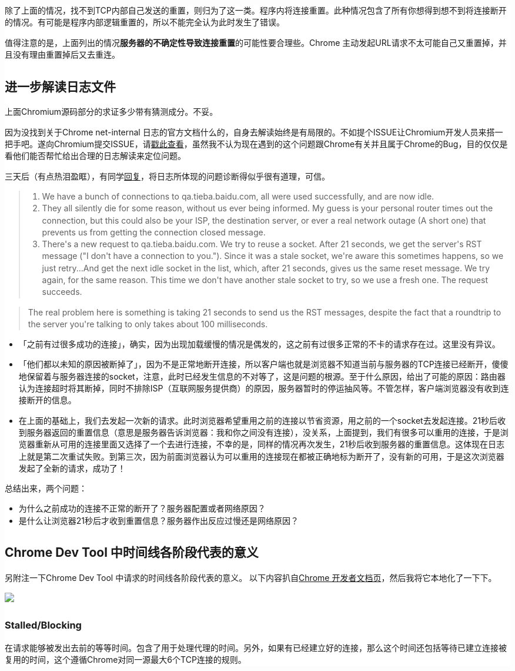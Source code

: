 除了上面的情况，找不到TCP内部自己发送的重置，则归为了这一类。程序内将连接重置。此种情况包含了所有你想得到想不到将连接断开的情况。有可能是程序内部逻辑重置的，所以不能完全认为此时发生了错误。

值得注意的是，上面列出的情况**服务器的不确定性导致连接重置**的可能性要合理些。Chrome 主动发起URL请求不太可能自己又重置掉，并且没有理由重置掉后又去重连。

## 进一步解读日志文件

上面Chromium源码部分的求证多少带有猜测成分。不妥。

因为没找到关于Chrome net-internal 日志的官方文档什么的，自身去解读始终是有局限的。不如提个ISSUE让Chromium开发人员来搭一把手吧。遂向Chromium提交ISSUE，请[戳此查看](https://code.google.com/p/chromium/issues/detail?id=447463)，虽然我不认为现在遇到的这个问题跟Chrome有关并且属于Chrome的Bug，目的仅仅是看他们能否帮忙给出合理的日志解读来定位问题。

三天后（有点热泪盈眶），有同学[回复](https://code.google.com/p/chromium/issues/detail?id=447463#c1)，将日志所体现的问题诊断得似乎很有道理，可信。

> 1)  We have a bunch of connections to qa.tieba.baidu.com, all were used successfully, and are now idle.
> 2)  They all silently die for some reason, without us ever being informed.  My guess is your personal router times out the connection, but this could also be your ISP, the destination server, or ever a real network outage (A short one) that prevents us from getting the connection closed message.
> 3)  There's a new request to qa.tieba.baidu.com.  We try to reuse a socket.  After 21 seconds, we get the server's RST message ("I don't have a connection to you.").  Since it was a stale socket, we're aware this sometimes happens, so we just retry...And get the next idle socket in the list, which, after 21 seconds, gives us the same reset message.  We try again, for the same reason.  This time we don't have another stale socket to try, so we use a fresh one.  The request succeeds.

> The real problem here is something is taking 21 seconds to send us the RST messages, despite the fact that a roundtrip to the server you're talking to only takes about 100 milliseconds.


- 「之前有过很多成功的连接」，确实，因为出现加载缓慢的情况是偶发的，这之前有过很多正常的不卡的请求存在过。这里没有异议。

- 「他们都以未知的原因被断掉了」，因为不是正常地断开连接，所以客户端也就是浏览器不知道当前与服务器的TCP连接已经断开，傻傻地保留着与服务器连接的socket，注意，此时已经发生信息的不对等了，这是问题的根源。至于什么原因，给出了可能的原因：路由器认为连接超时将其断掉，同时不排除ISP（互联网服务提供商）的原因，服务器暂时的停运抽风等。不管怎样，客户端浏览器没有收到连接断开的信息。

- 在上面的基础上，我们去发起一次新的请求。此时浏览器希望重用之前的连接以节省资源，用之前的一个socket去发起连接。21秒后收到服务器返回的重置信息（意思是服务器告诉浏览器：我和你之间没有连接），没关系，上面提到，我们有很多可以重用的连接，于是浏览器重新从可用的连接里面又选择了一个去进行连接，不幸的是，同样的情况再次发生，21秒后收到服务器的重置信息。这体现在日志上就是第二次重试失败。到第三次，因为前面浏览器认为可以重用的连接现在都被正确地标为断开了，没有新的可用，于是这次浏览器发起了全新的请求，成功了！

总结出来，两个问题：

- 为什么之前成功的连接不正常的断开了？服务器配置或者网络原因？
- 是什么让浏览器21秒后才收到重置信息？服务器作出反应过慢还是网络原因？


## Chrome Dev Tool 中时间线各阶段代表的意义

另附注一下Chrome Dev Tool 中请求的时间线各阶段代表的意义。
以下内容扒自[Chrome 开发者文档页](https://developer.chrome.com/devtools/docs/network#resource-network-timing)，然后我将它本地化了一下下。

![](timing.png)

### Stalled/Blocking

在请求能够被发出去前的等等时间。包含了用于处理代理的时间。另外，如果有已经建立好的连接，那么这个时间还包括等待已建立连接被复用的时间，这个遵循Chrome对同一源最大6个TCP连接的规则。
